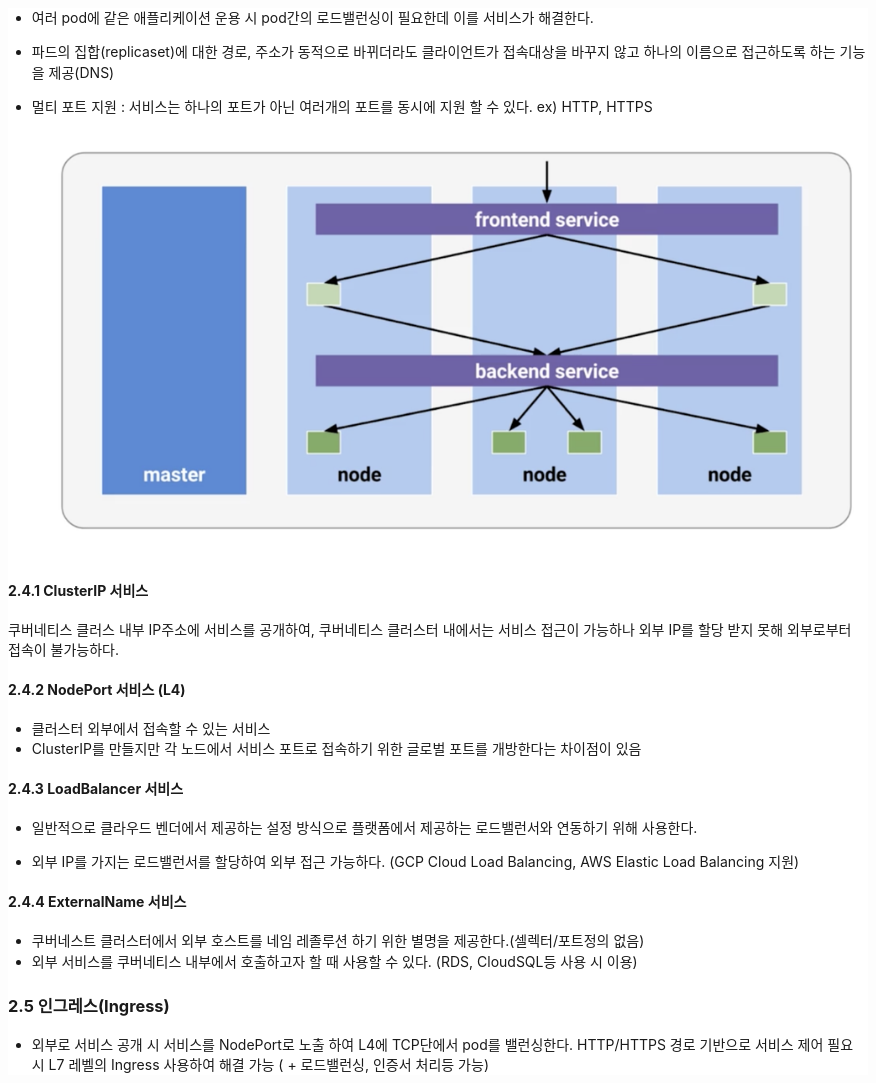 * 여러 pod에 같은 애플리케이션 운용 시 pod간의 로드밸런싱이 필요한데 이를 서비스가 해결한다.

* 파드의 집합(replicaset)에 대한 경로, 주소가 동적으로 바뀌더라도 클라이언트가 접속대상을 바꾸지 않고 하나의 이름으로 접근하도록 하는 기능을 제공(DNS)

* 멀티 포트 지원 : 서비스는 하나의 포트가 아닌 여러개의 포트를 동시에 지원 할 수 있다. ex) HTTP, HTTPS

<img src="/images/kubernetes/kube-service-1.png">

#### 2.4.1 ClusterIP 서비스 
쿠버네티스 클러스 내부 IP주소에 서비스를 공개하여, 쿠버네티스 클러스터 내에서는 서비스 접근이 가능하나 외부 IP를 할당 받지 못해 외부로부터 접속이 불가능하다.

#### 2.4.2 NodePort 서비스 (L4)
* 클러스터 외부에서 접속할 수 있는 서비스
* ClusterIP를 만들지만 각 노드에서 서비스 포트로 접속하기 위한 글로벌 포트를 개방한다는 차이점이 있음

#### 2.4.3 LoadBalancer 서비스
* 일반적으로 클라우드 벤더에서 제공하는 설정 방식으로 플랫폼에서 제공하는 로드밸런서와 연동하기 위해 사용한다.

* 외부 IP를 가지는 로드밸런서를 할당하여 외부 접근 가능하다.
(GCP Cloud Load Balancing, AWS Elastic Load Balancing 지원)

#### 2.4.4 ExternalName 서비스
* 쿠버네스트 클러스터에서 외부 호스트를 네임 레졸루션 하기 위한 별명을 제공한다.(셀렉터/포트정의 없음)
* 외부 서비스를 쿠버네티스 내부에서 호출하고자 할 때 사용할 수 있다. (RDS, CloudSQL등 사용 시 이용)

### 2.5 인그레스(Ingress)
* 외부로 서비스 공개 시 서비스를 NodePort로 노출 하여 L4에 TCP단에서 pod를 밸런싱한다. 
HTTP/HTTPS 경로 기반으로 서비스 제어 필요 시 L7 레벨의 Ingress 사용하여 해결 가능 ( + 로드밸런싱, 인증서 처리등 가능)